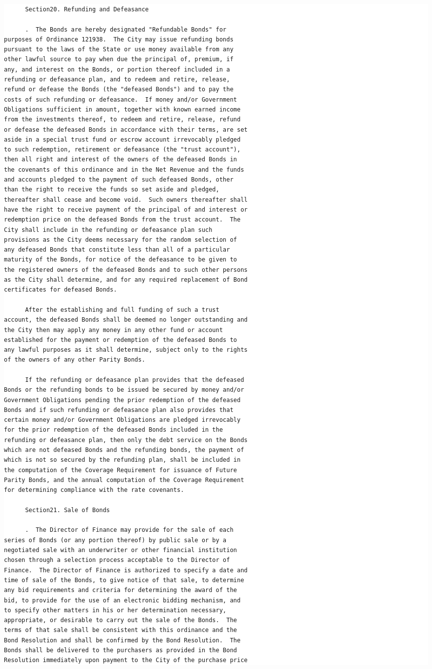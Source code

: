           Section20. Refunding and Defeasance  
  
          .  The Bonds are hereby designated "Refundable Bonds" for  
    purposes of Ordinance 121938.  The City may issue refunding bonds  
    pursuant to the laws of the State or use money available from any  
    other lawful source to pay when due the principal of, premium, if  
    any, and interest on the Bonds, or portion thereof included in a  
    refunding or defeasance plan, and to redeem and retire, release,  
    refund or defease the Bonds (the "defeased Bonds") and to pay the  
    costs of such refunding or defeasance.  If money and/or Government  
    Obligations sufficient in amount, together with known earned income  
    from the investments thereof, to redeem and retire, release, refund  
    or defease the defeased Bonds in accordance with their terms, are set  
    aside in a special trust fund or escrow account irrevocably pledged  
    to such redemption, retirement or defeasance (the "trust account"),  
    then all right and interest of the owners of the defeased Bonds in  
    the covenants of this ordinance and in the Net Revenue and the funds  
    and accounts pledged to the payment of such defeased Bonds, other  
    than the right to receive the funds so set aside and pledged,  
    thereafter shall cease and become void.  Such owners thereafter shall  
    have the right to receive payment of the principal of and interest or  
    redemption price on the defeased Bonds from the trust account.  The  
    City shall include in the refunding or defeasance plan such  
    provisions as the City deems necessary for the random selection of  
    any defeased Bonds that constitute less than all of a particular  
    maturity of the Bonds, for notice of the defeasance to be given to  
    the registered owners of the defeased Bonds and to such other persons  
    as the City shall determine, and for any required replacement of Bond  
    certificates for defeased Bonds.  
  
          After the establishing and full funding of such a trust  
    account, the defeased Bonds shall be deemed no longer outstanding and  
    the City then may apply any money in any other fund or account  
    established for the payment or redemption of the defeased Bonds to  
    any lawful purposes as it shall determine, subject only to the rights  
    of the owners of any other Parity Bonds.  
  
          If the refunding or defeasance plan provides that the defeased  
    Bonds or the refunding bonds to be issued be secured by money and/or  
    Government Obligations pending the prior redemption of the defeased  
    Bonds and if such refunding or defeasance plan also provides that  
    certain money and/or Government Obligations are pledged irrevocably  
    for the prior redemption of the defeased Bonds included in the  
    refunding or defeasance plan, then only the debt service on the Bonds  
    which are not defeased Bonds and the refunding bonds, the payment of  
    which is not so secured by the refunding plan, shall be included in  
    the computation of the Coverage Requirement for issuance of Future  
    Parity Bonds, and the annual computation of the Coverage Requirement  
    for determining compliance with the rate covenants.  
  
          Section21. Sale of Bonds  
  
          .  The Director of Finance may provide for the sale of each  
    series of Bonds (or any portion thereof) by public sale or by a  
    negotiated sale with an underwriter or other financial institution  
    chosen through a selection process acceptable to the Director of  
    Finance.  The Director of Finance is authorized to specify a date and  
    time of sale of the Bonds, to give notice of that sale, to determine  
    any bid requirements and criteria for determining the award of the  
    bid, to provide for the use of an electronic bidding mechanism, and  
    to specify other matters in his or her determination necessary,  
    appropriate, or desirable to carry out the sale of the Bonds.  The  
    terms of that sale shall be consistent with this ordinance and the  
    Bond Resolution and shall be confirmed by the Bond Resolution.  The  
    Bonds shall be delivered to the purchasers as provided in the Bond  
    Resolution immediately upon payment to the City of the purchase price  